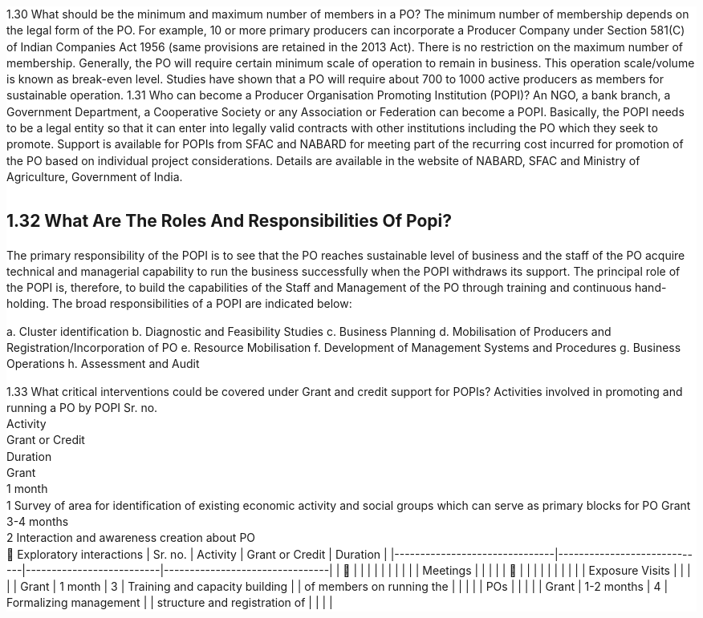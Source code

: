1.30 What should be the minimum and maximum number of members in a PO? The minimum number of membership depends on the legal form of the PO. For example, 10 or more primary producers can incorporate a Producer Company under Section 581(C) of Indian Companies Act 1956 (same provisions are retained in the 2013 Act). There is no restriction on the maximum number of membership. Generally, the PO will require certain minimum scale of operation to remain in business. This operation scale/volume is known as break-even level. Studies have shown that a PO will require about 700 to 1000 active producers as members for sustainable operation. 1.31 Who can become a Producer Organisation Promoting Institution (POPI)? An NGO, a bank branch, a Government Department, a Cooperative Society or any Association or Federation can become a POPI. Basically, the POPI needs to be a legal entity so that it can enter into legally valid contracts with other institutions including the PO which they seek to promote. Support is available for POPIs from SFAC and NABARD for meeting part of the recurring cost incurred for promotion of the PO based on individual project considerations. Details are available in the website of NABARD, SFAC and Ministry of Agriculture, Government of India.  

## 1.32 What Are The Roles And Responsibilities Of Popi?

The primary responsibility of the POPI is to see that the PO reaches sustainable level of business and the staff of the PO acquire technical and managerial capability to run the business successfully when the POPI withdraws its support. The principal role of the POPI is, therefore, to build the capabilities of the Staff and Management of the PO through training and continuous hand-holding. The broad responsibilities of a POPI are indicated below: 

a. Cluster identification b. Diagnostic and Feasibility Studies c. Business Planning d. Mobilisation of Producers and Registration/Incorporation of PO 
e. Resource Mobilisation f. Development of Management Systems and Procedures g. Business Operations h. Assessment and Audit  

1.33 What critical interventions could be covered under Grant and credit support for POPIs? Activities involved in promoting and running a PO by POPI 
Sr. no.  
Activity  
Grant or Credit  
Duration  
Grant  
1 month  
1 
Survey of area for identification of existing economic activity and social groups which can serve as primary blocks for PO 
Grant  
3-4 months  
2 
Interaction and awareness creation about PO  
 Exploratory interactions 
| Sr. no.                       | Activity                    | Grant or Credit          | Duration                       |
|-------------------------------|-----------------------------|--------------------------|--------------------------------|
|                              |                             |                          |                                |
|                               |                             |                          |                                |
| Meetings                      |                             |                          |                                |
|                              |                             |                          |                                |
|                               |                             |                          |                                |
| Exposure Visits               |                             |                          |                                |
| Grant                         | 1 month                     | 3                        | Training and capacity building |
| of members on running the     |                             |                          |                                |
| POs                           |                             |                          |                                |
| Grant                         | 1-2 months                  | 4                        | Formalizing management         |
| structure and registration of |                             |                          |                                |